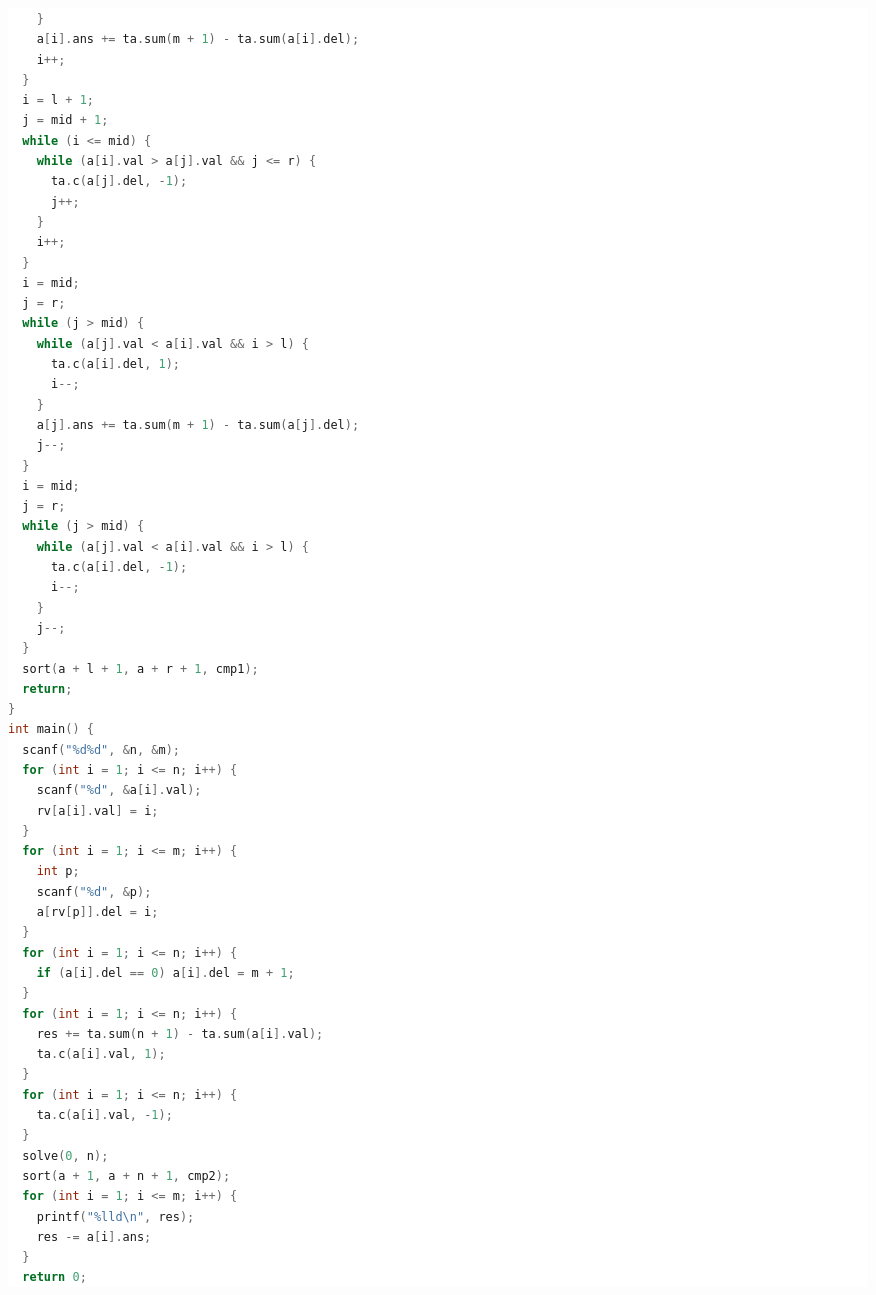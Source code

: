 ```cpp
    }
    a[i].ans += ta.sum(m + 1) - ta.sum(a[i].del);
    i++;
  }
  i = l + 1;
  j = mid + 1;
  while (i <= mid) {
    while (a[i].val > a[j].val && j <= r) {
      ta.c(a[j].del, -1);
      j++;
    }
    i++;
  }
  i = mid;
  j = r;
  while (j > mid) {
    while (a[j].val < a[i].val && i > l) {
      ta.c(a[i].del, 1);
      i--;
    }
    a[j].ans += ta.sum(m + 1) - ta.sum(a[j].del);
    j--;
  }
  i = mid;
  j = r;
  while (j > mid) {
    while (a[j].val < a[i].val && i > l) {
      ta.c(a[i].del, -1);
      i--;
    }
    j--;
  }
  sort(a + l + 1, a + r + 1, cmp1);
  return;
}
int main() {
  scanf("%d%d", &n, &m);
  for (int i = 1; i <= n; i++) {
    scanf("%d", &a[i].val);
    rv[a[i].val] = i;
  }
  for (int i = 1; i <= m; i++) {
    int p;
    scanf("%d", &p);
    a[rv[p]].del = i;
  }
  for (int i = 1; i <= n; i++) {
    if (a[i].del == 0) a[i].del = m + 1;
  }
  for (int i = 1; i <= n; i++) {
    res += ta.sum(n + 1) - ta.sum(a[i].val);
    ta.c(a[i].val, 1);
  }
  for (int i = 1; i <= n; i++) {
    ta.c(a[i].val, -1);
  }
  solve(0, n);
  sort(a + 1, a + n + 1, cmp2);
  for (int i = 1; i <= m; i++) {
    printf("%lld\n", res);
    res -= a[i].ans;
  }
  return 0;
```